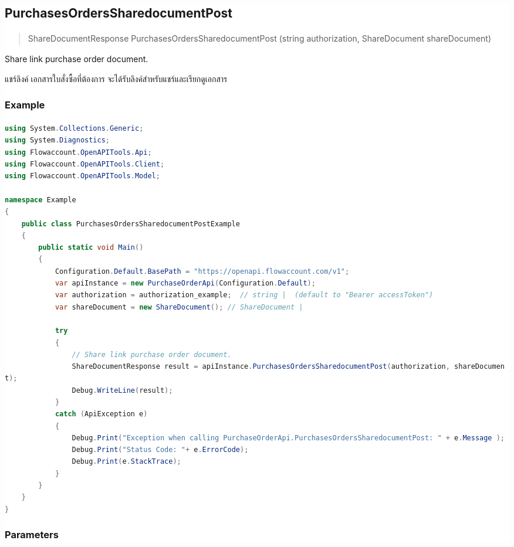 
## PurchasesOrdersSharedocumentPost

> ShareDocumentResponse PurchasesOrdersSharedocumentPost (string authorization, ShareDocument shareDocument)

Share link purchase order document.

แชร์ลิงค์ เอกสารใบสั่งซื้อที่ต้องการ จะได้รับลิงค์สำหรับแชร์และเรียกดูเอกสาร

### Example

```csharp
using System.Collections.Generic;
using System.Diagnostics;
using Flowaccount.OpenAPITools.Api;
using Flowaccount.OpenAPITools.Client;
using Flowaccount.OpenAPITools.Model;

namespace Example
{
    public class PurchasesOrdersSharedocumentPostExample
    {
        public static void Main()
        {
            Configuration.Default.BasePath = "https://openapi.flowaccount.com/v1";
            var apiInstance = new PurchaseOrderApi(Configuration.Default);
            var authorization = authorization_example;  // string |  (default to "Bearer accessToken")
            var shareDocument = new ShareDocument(); // ShareDocument | 

            try
            {
                // Share link purchase order document.
                ShareDocumentResponse result = apiInstance.PurchasesOrdersSharedocumentPost(authorization, shareDocument);
                Debug.WriteLine(result);
            }
            catch (ApiException e)
            {
                Debug.Print("Exception when calling PurchaseOrderApi.PurchasesOrdersSharedocumentPost: " + e.Message );
                Debug.Print("Status Code: "+ e.ErrorCode);
                Debug.Print(e.StackTrace);
            }
        }
    }
}
```

### Parameters

